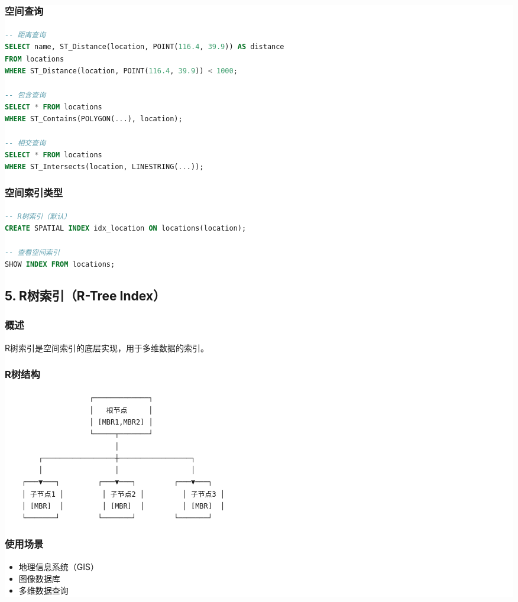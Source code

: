 ### 空间查询

```sql
-- 距离查询
SELECT name, ST_Distance(location, POINT(116.4, 39.9)) AS distance
FROM locations
WHERE ST_Distance(location, POINT(116.4, 39.9)) < 1000;

-- 包含查询
SELECT * FROM locations 
WHERE ST_Contains(POLYGON(...), location);

-- 相交查询
SELECT * FROM locations 
WHERE ST_Intersects(location, LINESTRING(...));
```

### 空间索引类型

```sql
-- R树索引（默认）
CREATE SPATIAL INDEX idx_location ON locations(location);

-- 查看空间索引
SHOW INDEX FROM locations;
```

## 5. R树索引（R-Tree Index）

### 概述

R树索引是空间索引的底层实现，用于多维数据的索引。

### R树结构

```
                    ┌─────────────┐
                    │   根节点     │
                    │ [MBR1,MBR2] │
                    └─────┬───────┘
                          │
        ┌─────────────────┼─────────────────┐
        │                 │                 │
    ┌───▼───┐         ┌───▼───┐         ┌───▼───┐
    │ 子节点1 │         │ 子节点2 │         │ 子节点3 │
    │ [MBR]  │         │ [MBR]  │         │ [MBR]  │
    └───────┘         └───────┘         └───────┘
```

### 使用场景

- 地理信息系统（GIS）
- 图像数据库
- 多维数据查询
